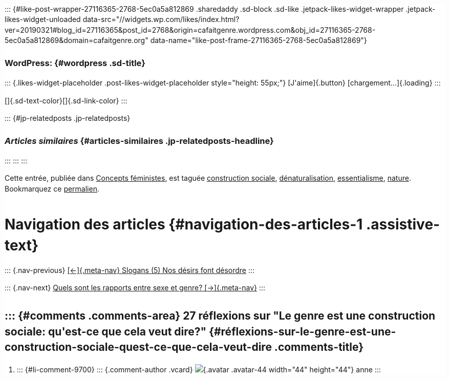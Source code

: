 ::: {#like-post-wrapper-27116365-2768-5ec0a5a812869 .sharedaddy .sd-block .sd-like .jetpack-likes-widget-wrapper .jetpack-likes-widget-unloaded data-src="//widgets.wp.com/likes/index.html?ver=20190321#blog_id=27116365&post_id=2768&origin=cafaitgenre.wordpress.com&obj_id=27116365-2768-5ec0a5a812869&domain=cafaitgenre.org" data-name="like-post-frame-27116365-2768-5ec0a5a812869"}
### WordPress: {#wordpress .sd-title}

::: {.likes-widget-placeholder .post-likes-widget-placeholder style="height: 55px;"}
[J\'aime]{.button} [chargement...]{.loading}
:::

[]{.sd-text-color}[]{.sd-link-color}
:::

::: {#jp-relatedposts .jp-relatedposts}
### *Articles similaires* {#articles-similaires .jp-relatedposts-headline}
:::
:::
:::

Cette entrée, publiée dans [Concepts
féministes](https://cafaitgenre.org/category/matiere-a-reflechir-des-cles-pour-comprendre/concepts-feministes/),
est taguée [construction
sociale](https://cafaitgenre.org/tag/construction-sociale/),
[dénaturalisation](https://cafaitgenre.org/tag/denaturalisation/),
[essentialisme](https://cafaitgenre.org/tag/essentialisme/),
[nature](https://cafaitgenre.org/tag/nature/). Bookmarquez ce
[permalien](https://cafaitgenre.org/2014/11/11/le-genre-est-une-construction-sociale-quest-ce-que-cela-veut-dire/ "Permalien vers Le genre est une construction sociale: qu’est-ce que cela veut dire?").

Navigation des articles {#navigation-des-articles-1 .assistive-text}
=======================

::: {.nav-previous}
[[←]{.meta-nav} Slogans (5) Nos désirs font
désordre](https://cafaitgenre.org/2014/09/20/slogans-5-nos-desirs-font-desordre/)
:::

::: {.nav-next}
[Quels sont les rapports entre sexe et genre?
[→]{.meta-nav}](https://cafaitgenre.org/2014/11/17/quels-sont-les-rapports-entre-sexe-et-genre/)
:::

::: {#comments .comments-area}
27 réflexions sur "Le genre est une construction sociale: qu'est-ce que cela veut dire?" {#réflexions-sur-le-genre-est-une-construction-sociale-quest-ce-que-cela-veut-dire .comments-title}
----------------------------------------------------------------------------------------

1.  ::: {#li-comment-9700}
    ::: {.comment-author .vcard}
    ![](https://0.gravatar.com/avatar/0f13283e10e44a857362a72cc822932f?s=44&d=identicon&r=G){.avatar
    .avatar-44 width="44" height="44"} anne
    :::
